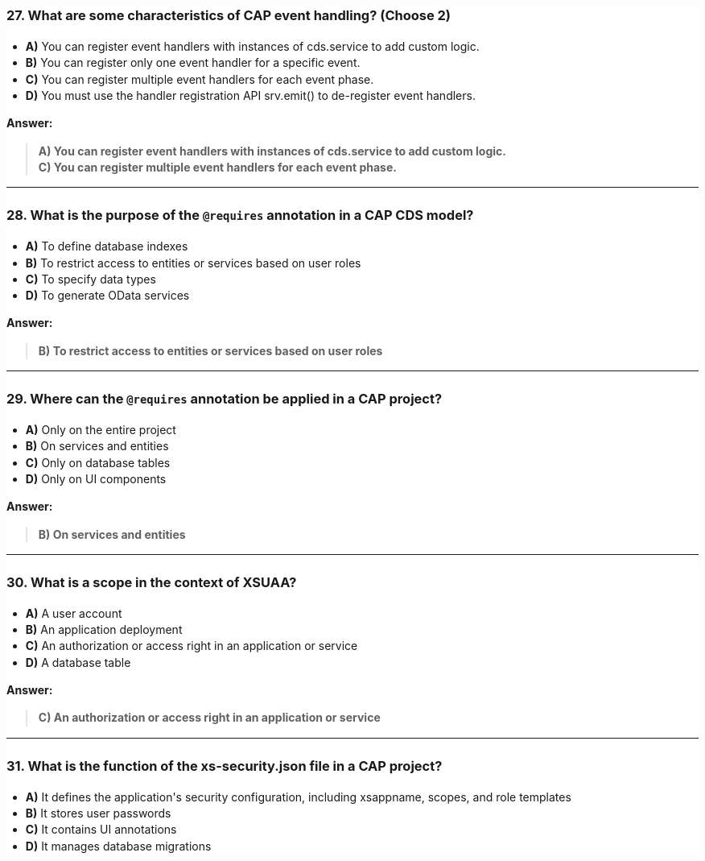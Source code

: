 ### 27. What are some characteristics of CAP event handling? (Choose 2)
- **A)** You can register event handlers with instances of cds.service to add custom logic.
- **B)** You can register only one event handler for a specific event.
- **C)** You can register multiple event handlers for each event phase.
- **D)** You must use the handler registration API srv.emit(<event>) to de-register event handlers.

**Answer:**  
> **A) You can register event handlers with instances of cds.service to add custom logic.**  
> **C) You can register multiple event handlers for each event phase.**


---

### 28. What is the purpose of the `@requires` annotation in a CAP CDS model?
- **A)** To define database indexes
- **B)** To restrict access to entities or services based on user roles
- **C)** To specify data types
- **D)** To generate OData services

**Answer:**  
> **B) To restrict access to entities or services based on user roles**

---

### 29. Where can the `@requires` annotation be applied in a CAP project?
- **A)** Only on the entire project
- **B)** On services and entities
- **C)** Only on database tables
- **D)** Only on UI components

**Answer:**  
> **B) On services and entities**

---


### 30. What is a scope in the context of XSUAA?
- **A)** A user account
- **B)** An application deployment
- **C)** An authorization or access right in an application or service
- **D)** A database table

**Answer:**  
> **C) An authorization or access right in an application or service**

---

### 31. What is the function of the xs-security.json file in a CAP project?
- **A)** It defines the application's security configuration, including xsappname, scopes, and role templates
- **B)** It stores user passwords
- **C)** It contains UI annotations
- **D)** It manages database migrations
